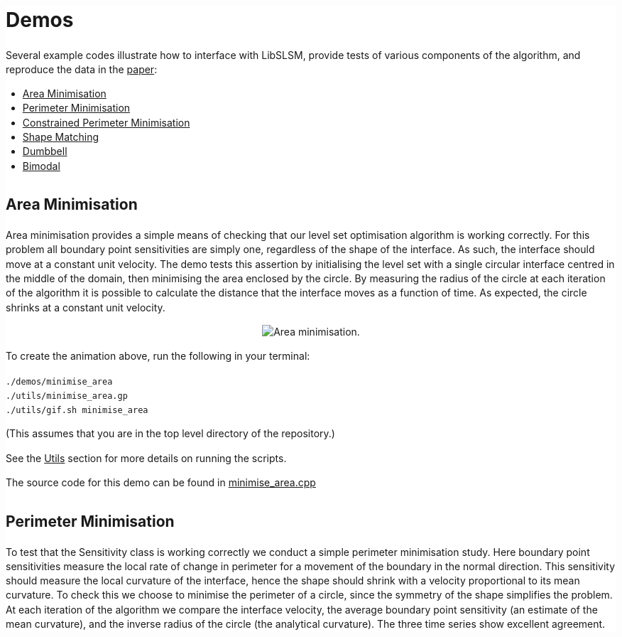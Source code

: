 # Demos

Several example codes illustrate how to interface with LibSLSM, provide tests
of various components of the algorithm, and reproduce the data in the
[paper](https://doi.org/10.1016/j.jcp.2017.07.010):

- [Area Minimisation](#area-minimisation)
- [Perimeter Minimisation](#perimeter-minimisation)
- [Constrained Perimeter Minimisation](#constrained-perimeter-minimisation)
- [Shape Matching](#shape-matching)
- [Dumbbell](#dumbbell)
- [Bimodal](#bimodal)

## Area Minimisation

Area minimisation provides a simple means of checking that our level set
optimisation algorithm is working correctly. For this problem all boundary
point sensitivities are simply one, regardless of the shape of the interface.
As such, the interface should move at a constant unit velocity. The demo tests
this assertion by initialising the level set with a single circular interface
centred in the middle of the domain, then minimising the area enclosed by the
circle. By measuring the radius of the circle at each iteration of the
algorithm it is possible to calculate the distance that the interface moves
as a function of time. As expected, the circle shrinks at a constant unit
velocity.

<p align="center">
<img width="800" src="https://raw.githubusercontent.com/lohedges/assets/master/slsm/animations/minimise_area.gif" alt="Area minimisation.">
</p>

To create the animation above, run the following in your terminal:

```bash
./demos/minimise_area
./utils/minimise_area.gp
./utils/gif.sh minimise_area
```
(This assumes that you are in the top level directory of the repository.)

See the [Utils](../utils/README.md) section for more details on running the
scripts.

The source code for this demo can be found in [minimise_area.cpp](minimise_area.cpp)

## Perimeter Minimisation

To test that the Sensitivity class is working correctly we conduct a simple
perimeter minimisation study. Here boundary point sensitivities measure the
local rate of change in perimeter for a movement of the boundary in the normal
direction. This sensitivity should measure the local curvature of the interface,
hence the shape should shrink with a velocity proportional to its mean curvature.
To check this we choose to minimise the perimeter of a circle, since the
symmetry of the shape simplifies the problem. At each iteration of the algorithm
we compare the interface velocity, the average boundary point sensitivity (an
estimate of the mean curvature), and the inverse radius of the circle (the
analytical curvature). The three time series show excellent agreement.
